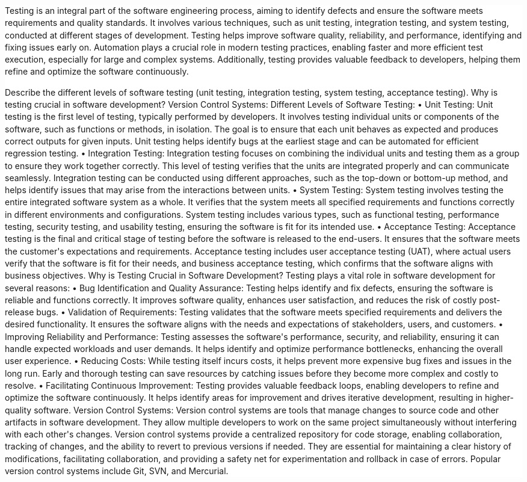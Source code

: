Testing is an integral part of the software engineering process, aiming to identify defects and ensure the software meets requirements and quality standards. It involves various techniques, such as unit testing, integration testing, and system testing, conducted at different stages of development. Testing helps improve software quality, reliability, and performance, identifying and fixing issues early on. Automation plays a crucial role in modern testing practices, enabling faster and more efficient test execution, especially for large and complex systems. Additionally, testing provides valuable feedback to developers, helping them refine and optimize the software continuously.

Describe the different levels of software testing (unit testing, integration testing, system testing, acceptance testing). Why is testing crucial in software development? Version Control Systems:
Different Levels of Software Testing:
•	Unit Testing: Unit testing is the first level of testing, typically performed by developers. It involves testing individual units or components of the software, such as functions or methods, in isolation. The goal is to ensure that each unit behaves as expected and produces correct outputs for given inputs. Unit testing helps identify bugs at the earliest stage and can be automated for efficient regression testing.
•	Integration Testing: Integration testing focuses on combining the individual units and testing them as a group to ensure they work together correctly. This level of testing verifies that the units are integrated properly and can communicate seamlessly. Integration testing can be conducted using different approaches, such as the top-down or bottom-up method, and helps identify issues that may arise from the interactions between units.
•	System Testing: System testing involves testing the entire integrated software system as a whole. It verifies that the system meets all specified requirements and functions correctly in different environments and configurations. System testing includes various types, such as functional testing, performance testing, security testing, and usability testing, ensuring the software is fit for its intended use.
•	Acceptance Testing: Acceptance testing is the final and critical stage of testing before the software is released to the end-users. It ensures that the software meets the customer's expectations and requirements. Acceptance testing includes user acceptance testing (UAT), where actual users verify that the software is fit for their needs, and business acceptance testing, which confirms that the software aligns with business objectives.
Why is Testing Crucial in Software Development?
Testing plays a vital role in software development for several reasons:
•	Bug Identification and Quality Assurance: Testing helps identify and fix defects, ensuring the software is reliable and functions correctly. It improves software quality, enhances user satisfaction, and reduces the risk of costly post-release bugs.
•	Validation of Requirements: Testing validates that the software meets specified requirements and delivers the desired functionality. It ensures the software aligns with the needs and expectations of stakeholders, users, and customers.
•	Improving Reliability and Performance: Testing assesses the software's performance, security, and reliability, ensuring it can handle expected workloads and user demands. It helps identify and optimize performance bottlenecks, enhancing the overall user experience.
•	Reducing Costs: While testing itself incurs costs, it helps prevent more expensive bug fixes and issues in the long run. Early and thorough testing can save resources by catching issues before they become more complex and costly to resolve.
•	Facilitating Continuous Improvement: Testing provides valuable feedback loops, enabling developers to refine and optimize the software continuously. It helps identify areas for improvement and drives iterative development, resulting in higher-quality software.
Version Control Systems:
Version control systems are tools that manage changes to source code and other artifacts in software development. They allow multiple developers to work on the same project simultaneously without interfering with each other's changes. Version control systems provide a centralized repository for code storage, enabling collaboration, tracking of changes, and the ability to revert to previous versions if needed. They are essential for maintaining a clear history of modifications, facilitating collaboration, and providing a safety net for experimentation and rollback in case of errors. Popular version control systems include Git, SVN, and Mercurial.
